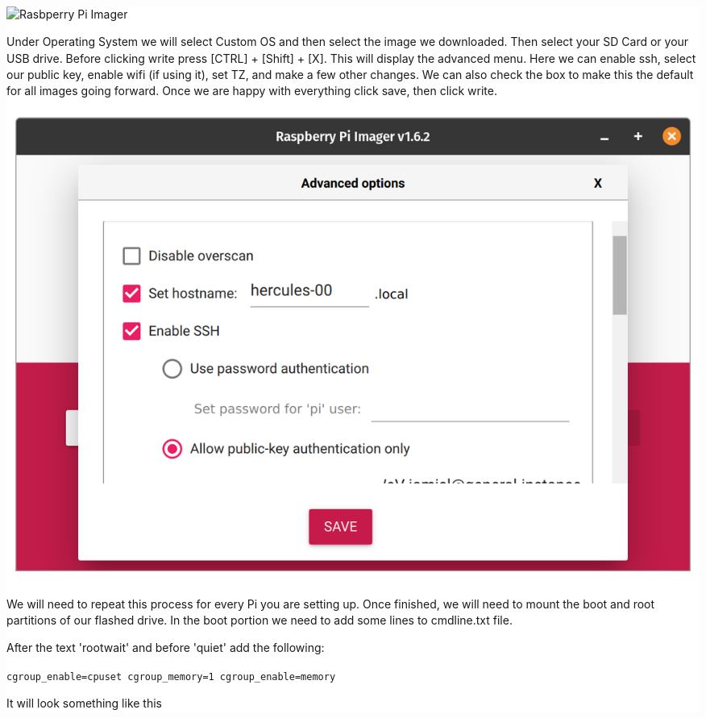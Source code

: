 ![Rasbperry Pi Imager](https://assets.raspberrypi.com/static/md-bfd602be71b2c1099b91877aed3b41f0.png)


Under Operating System we will select Custom OS and then select the image we downloaded. Then select your SD Card or your USB drive. Before clicking write press [CTRL] + [Shift] + [X]. This will display the advanced menu. Here we can enable ssh, select our public key, enable wifi (if using it), set TZ, and make a few other changes. We can also check the box to make this the default for all images going forward. Once we are happy with everything click save, then click write.

![Imager advanced options](../../src/assets/images/k3s-homelab/advanced-options.png)

We will need to repeat this process for every Pi you are setting up. Once finished, we will need to mount the boot and root partitions of our flashed drive. In the boot portion we need to add some lines to cmdline.txt file. 

After the text 'rootwait' and before 'quiet' add the following:

```shellscript
cgroup_enable=cpuset cgroup_memory=1 cgroup_enable=memory
```

It will look something like this
